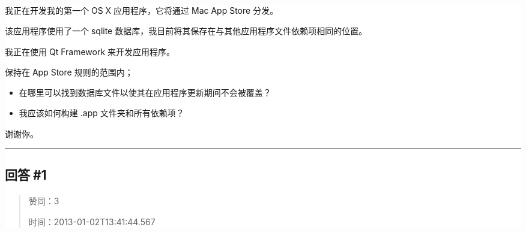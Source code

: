 我正在开发我的第一个 OS X 应用程序，它将通过 Mac App Store 分发。

该应用程序使用了一个 sqlite 数据库，我目前将其保存在与其他应用程序文件依赖项相同的位置。

我正在使用 Qt Framework 来开发应用程序。

保持在 App Store 规则的范围内；

*   在哪里可以找到数据库文件以使其在应用程序更新期间不会被覆盖？

*   我应该如何构建 .app 文件夹和所有依赖项？

谢谢你。

* * *

## 回答 #1

> 赞同：3
> 
> 时间：2013-01-02T13:41:44.567

